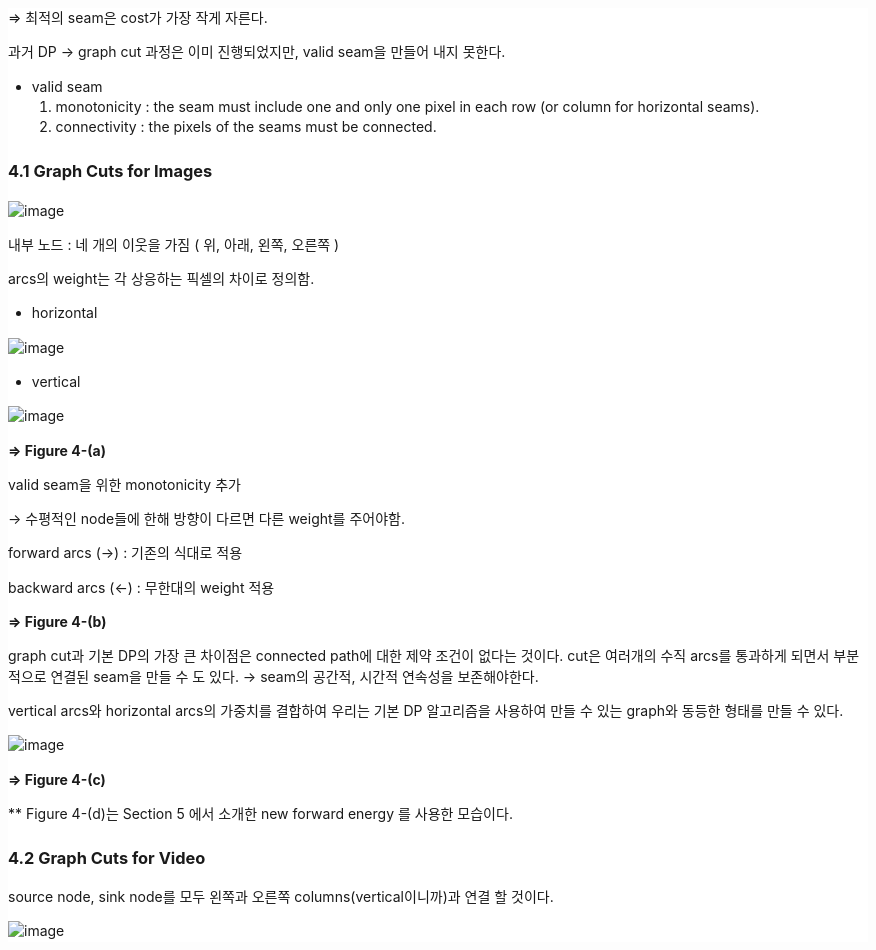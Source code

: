 
⇒ 최적의 seam은 cost가 가장 작게 자른다.

과거 DP → graph cut 과정은 이미 진행되었지만, valid seam을 만들어 내지 못한다. 

- valid seam
    1. monotonicity : the seam must include one and only one pixel in
    each row (or column for horizontal seams).
    2. connectivity : the pixels of the seams must be connected.

### 4.1 Graph Cuts for Images

![image](https://github.com/coolho1129/Metaverse-Background-Research/assets/87495422/babcb147-0521-4337-9c33-00001900da72)


내부 노드 : 네 개의 이웃을 가짐 ( 위, 아래, 왼쪽, 오른쪽 )

arcs의 weight는 각 상응하는 픽셀의 차이로 정의함.

- horizontal

![image](https://github.com/coolho1129/Metaverse-Background-Research/assets/87495422/3e1feff4-cdc1-4a92-a6f1-46b4d4d8d4b8)


- vertical

![image](https://github.com/coolho1129/Metaverse-Background-Research/assets/87495422/53c67337-f210-4880-86af-f0a30b07ed05)


**⇒ Figure 4-(a)**

valid seam을 위한 monotonicity 추가 

→ 수평적인 node들에 한해 방향이 다르면 다른 weight를 주어야함.

forward arcs (→) : 기존의 식대로 적용

backward arcs (←) : 무한대의 weight 적용

**⇒ Figure 4-(b)**

graph cut과 기본 DP의 가장 큰 차이점은 connected path에 대한 제약 조건이 없다는 것이다. cut은 여러개의 수직 arcs를 통과하게 되면서 부분적으로 연결된 seam을 만들 수 도 있다. → seam의 공간적, 시간적 연속성을 보존해야한다.

vertical arcs와 horizontal arcs의 가중치를 결합하여 우리는 기본 DP 알고리즘을 사용하여 만들 수 있는 graph와 동등한 형태를 만들 수 있다. 

![image](https://github.com/coolho1129/Metaverse-Background-Research/assets/87495422/106667ac-83ae-425d-a10d-468da2b727cd)


**⇒ Figure 4-(c)**

** Figure 4-(d)는 Section 5 에서 소개한 new forward energy 를 사용한 모습이다.


### 4.2 Graph Cuts for Video

source node, sink node를 모두 왼쪽과 오른쪽 columns(vertical이니까)과 연결 할 것이다. 

![image](https://github.com/coolho1129/Metaverse-Background-Research/assets/87495422/b08b567a-0cda-4d9e-980c-bc2964c523a5)

